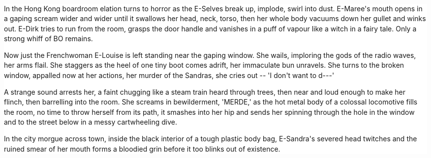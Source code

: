 In the Hong Kong boardroom elation turns to horror as the E-Selves break up, implode, swirl into dust. E-Maree's mouth opens in a gaping scream wider and wider until it swallows her head, neck, torso, then her whole body vacuums down her gullet and winks out. E-Dirk tries to run from the room, grasps the door handle and vanishes in a puff of vapour like a witch in a fairy tale. Only a strong whiff of BO remains.

Now just the Frenchwoman E-Louise is left standing near the gaping window. She wails, imploring the gods of the radio waves, her arms flail. She staggers as the heel of one tiny boot comes adrift, her immaculate bun unravels. She turns to the broken window, appalled now at her actions, her murder of the Sandras, she cries out -- 'I don't want to d---'

A strange sound arrests her, a faint chugging like a steam train heard through trees, then near and loud enough to make her flinch, then barrelling into the room. She screams in bewilderment, 'MERDE,' as the hot metal body of a colossal locomotive fills the room, no time to throw herself from its path, it smashes into her hip and sends her spinning through the hole in the window and to the street below in a messy cartwheeling dive.

In the city morgue across town, inside the black interior of a tough plastic body bag, E-Sandra's severed head twitches and the ruined smear of her mouth forms a bloodied grin before it too blinks out of existence.

